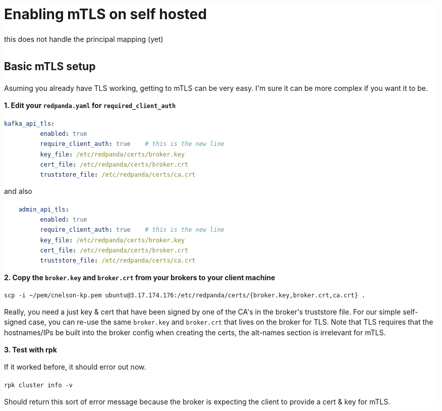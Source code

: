 
# Enabling mTLS on self hosted

this does not handle the principal mapping (yet)

## Basic mTLS setup

Asuming you already have TLS working, getting to mTLS can be very easy.  I'm sure it can be more complex if you want it to be.


**1.  Edit your `redpanda.yaml` for `required_client_auth`**

```yaml
kafka_api_tls:
          enabled: true
          require_client_auth: true    # this is the new line
          key_file: /etc/redpanda/certs/broker.key
          cert_file: /etc/redpanda/certs/broker.crt
          truststore_file: /etc/redpanda/certs/ca.crt
```

and also 

```yaml
    admin_api_tls:
          enabled: true
          require_client_auth: true    # this is the new line
          key_file: /etc/redpanda/certs/broker.key
          cert_file: /etc/redpanda/certs/broker.crt
          truststore_file: /etc/redpanda/certs/ca.crt
```


**2.  Copy the `broker.key` and `broker.crt` from your brokers to your client machine**

```console
scp -i ~/pem/cnelson-kp.pem ubuntu@3.17.174.176:/etc/redpanda/certs/{broker.key,broker.crt,ca.crt} .
```

Really, you need a just key & cert that have been signed by one of the CA's in the broker's truststore file.  For our simple self-signed case, you can re-use the same `broker.key` and `broker.crt` that lives on the broker for TLS.  Note that TLS requires that the hostnames/IPs be built into the broker config when creating the certs, the alt-names section is irrelevant for mTLS.



**3.  Test with rpk**

If it worked before, it should error out now.

```console
rpk cluster info -v
```

Should return this sort of error message because the broker is expecting the client to provide a cert & key for mTLS.
